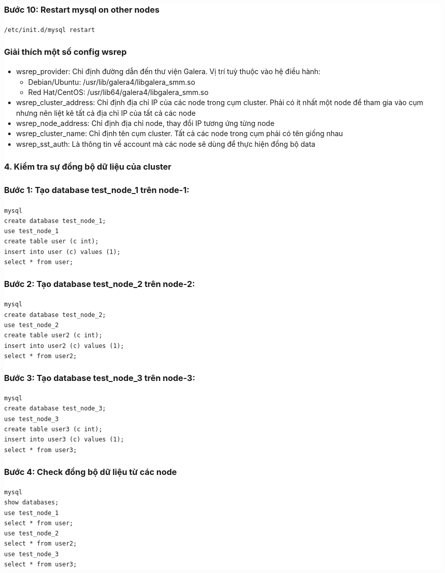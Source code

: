 <a name="3.10"></a>
### Bước 10: Restart mysql on other nodes
    /etc/init.d/mysql restart

<a name="3.11"></a>
### **Giải thích một số config wsrep**
- wsrep_provider: Chỉ định đường dẫn đến thư viện Galera. Vị trí tuỳ thuộc vào hệ điều hành:
    * Debian/Ubuntu: /usr/lib/galera4/libgalera_smm.so
    * Red Hat/CentOS: /usr/lib64/galera4/libgalera_smm.so
- wsrep_cluster_address: Chỉ định địa chỉ IP của các node trong cụm cluster. Phải có ít nhất một node để tham gia vào cụm nhưng nên liệt kê tất cả địa chỉ IP của tất cả các node
- wsrep_node_address: Chỉ định địa chỉ node, thay đổi IP tương ứng từng node
- wsrep_cluster_name: Chỉ định tên cụm cluster. Tất cả các node trong cụm phải có tên giống nhau
- wsrep_sst_auth: Là thông tin về account mà các node sẽ dùng để thực hiện đồng bộ data

<a name="4"></a>
### 4. Kiểm tra sự đồng bộ dữ liệu của cluster
<a name="4.1"></a>
### Bước 1: Tạo database test_node_1 trên node-1:
    mysql
    create database test_node_1;
    use test_node_1
    create table user (c int);
    insert into user (c) values (1);
    select * from user;

<a name="4.2"></a>
### Bước 2: Tạo database test_node_2 trên node-2:
    mysql
    create database test_node_2;
    use test_node_2
    create table user2 (c int);
    insert into user2 (c) values (1);
    select * from user2;

<a name="4.3"></a>
### Bước 3: Tạo database test_node_3 trên node-3:
    mysql
    create database test_node_3;
    use test_node_3
    create table user3 (c int);
    insert into user3 (c) values (1);
    select * from user3;
<a name="4.4"></a>
### Bước 4: Check đồng bộ dữ liệu từ các node
    mysql
    show databases;
    use test_node_1
    select * from user;
    use test_node_2
    select * from user2;
    use test_node_3
    select * from user3;   